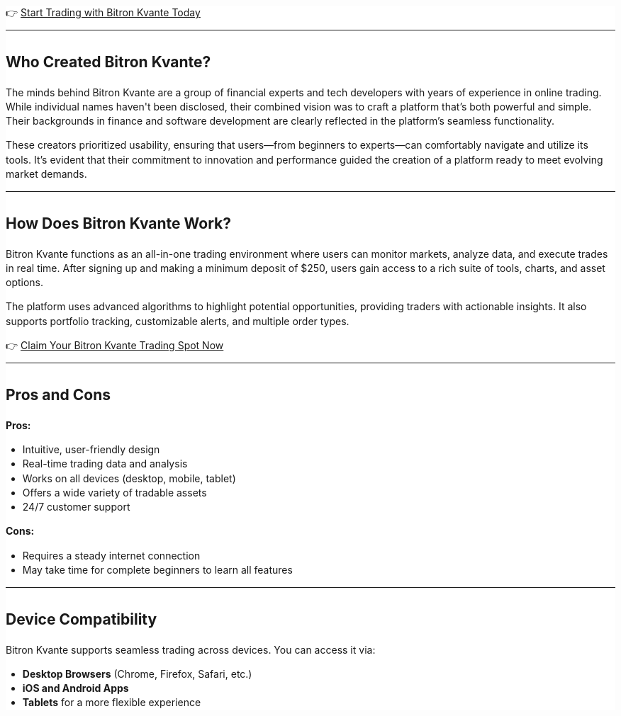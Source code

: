 👉 [Start Trading with Bitron Kvante Today](https://tracking.affiltrack5681.com/aff_c?offer_id=170871&aff_id=9535&source=github)

---

## Who Created Bitron Kvante?

The minds behind Bitron Kvante are a group of financial experts and tech developers with years of experience in online trading. While individual names haven't been disclosed, their combined vision was to craft a platform that’s both powerful and simple. Their backgrounds in finance and software development are clearly reflected in the platform’s seamless functionality.

These creators prioritized usability, ensuring that users—from beginners to experts—can comfortably navigate and utilize its tools. It’s evident that their commitment to innovation and performance guided the creation of a platform ready to meet evolving market demands.

---

## How Does Bitron Kvante Work?

Bitron Kvante functions as an all-in-one trading environment where users can monitor markets, analyze data, and execute trades in real time. After signing up and making a minimum deposit of $250, users gain access to a rich suite of tools, charts, and asset options.

The platform uses advanced algorithms to highlight potential opportunities, providing traders with actionable insights. It also supports portfolio tracking, customizable alerts, and multiple order types.

👉 [Claim Your Bitron Kvante Trading Spot Now](https://tracking.affiltrack5681.com/aff_c?offer_id=170871&aff_id=9535&source=github)

---

## Pros and Cons

**Pros:**  
- Intuitive, user-friendly design  
- Real-time trading data and analysis  
- Works on all devices (desktop, mobile, tablet)  
- Offers a wide variety of tradable assets  
- 24/7 customer support

**Cons:**  
- Requires a steady internet connection  
- May take time for complete beginners to learn all features  

---

## Device Compatibility

Bitron Kvante supports seamless trading across devices. You can access it via:
- **Desktop Browsers** (Chrome, Firefox, Safari, etc.)
- **iOS and Android Apps**
- **Tablets** for a more flexible experience
